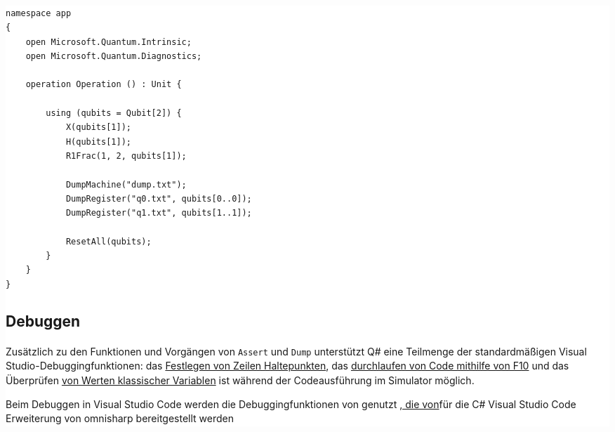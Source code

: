 ```qsharp
namespace app
{
    open Microsoft.Quantum.Intrinsic;
    open Microsoft.Quantum.Diagnostics;

    operation Operation () : Unit {

        using (qubits = Qubit[2]) {
            X(qubits[1]);
            H(qubits[1]);
            R1Frac(1, 2, qubits[1]);
            
            DumpMachine("dump.txt");
            DumpRegister("q0.txt", qubits[0..0]);
            DumpRegister("q1.txt", qubits[1..1]);

            ResetAll(qubits);
        }
    }
}
```

## <a name="debugging"></a>Debuggen

Zusätzlich zu den Funktionen und Vorgängen von `Assert` und `Dump` unterstützt Q# eine Teilmenge der standardmäßigen Visual Studio-Debuggingfunktionen: das [Festlegen von Zeilen Haltepunkten](https://docs.microsoft.com/visualstudio/debugger/using-breakpoints), das [durchlaufen von Code mithilfe von F10](https://docs.microsoft.com/visualstudio/debugger/navigating-through-code-with-the-debugger) und das Überprüfen [von Werten klassischer Variablen](https://docs.microsoft.com/visualstudio/debugger/autos-and-locals-windows) ist während der Codeausführung im Simulator möglich.

Beim Debuggen in Visual Studio Code werden die Debuggingfunktionen von genutzt [, die von](https://marketplace.visualstudio.com/items?itemName=ms-dotnettools.csharp)für die C# Visual Studio Code Erweiterung von omnisharp bereitgestellt werden 
